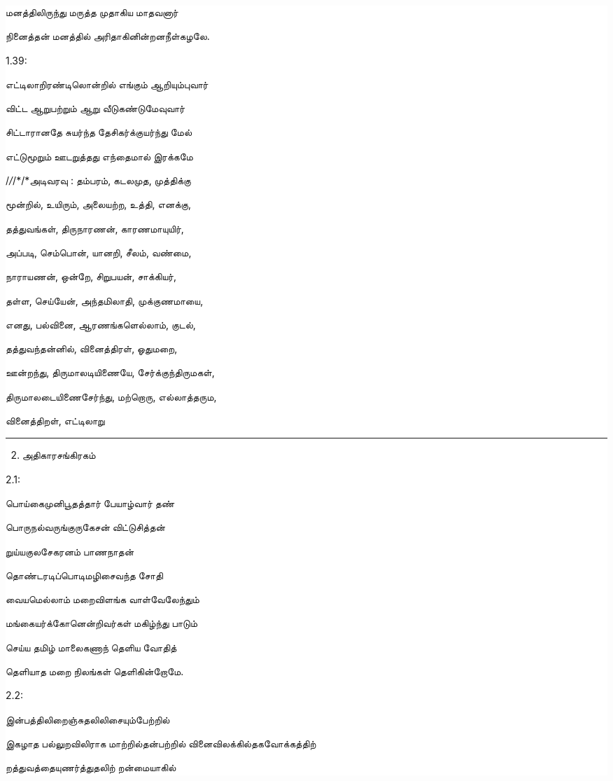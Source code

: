 மனத்திலிருந்து மருத்த முதாகிய மாதவனார்  

நினைத்தன் மனத்தில் அரிதாகினின்றனநீள்கழலே.  

1.39:  

எட்டிலாறிரண்டிலொன்றில் எங்கும் ஆறியும்புவார்  

விட்ட ஆறுபற்றும் ஆறு வீடுகண்டுமேவுவார்  

சிட்டாரானதே சுயர்ந்த தேசிகர்க்குயர்ந்து மேல்  

எட்டுமூறும் ஊடறுத்தது எந்தைமால் இரக்கமே  

/*/*/*/*அடிவரவு : தம்பரம், கடலமுத, முத்திக்கு  

மூன்றில், உயிரும், அலையற்ற, உத்தி, எனக்கு,  

தத்துவங்கள், திருநாரணன், காரணமாயுயிர்,  

அப்படி, செம்பொன், யானறி, சீலம், வண்மை,  

நாராயணன், ஒன்றே, சிறுபயன், சாக்கியர்,  

தள்ள, செய்யேன், அந்தமிலாதி, முக்குணமாயை,  

எனது, பல்வினை, ஆரணங்களெல்லாம், குடல்,  

தத்துவந்தன்னில், வினைத்திரள், ஓதுமறை,  

ஊன்றந்து, திருமாலடியிணையே, சேர்க்குந்திருமகள்,  

திருமாலடையிணைசேர்ந்து, மற்றொரு, எல்லாத்தரும,  

வினைத்திறள், எட்டிலாறு  

---------  

2. அதிகாரசங்கிரகம்  

2.1:  

பொய்கைமுனிபூதத்தார் பேயாழ்வார் தண்  

பொருநல்வருங்குருகேசன் விட்டுசித்தன்  

றுய்யகுலசேகரனம் பாணநாதன்  

தொண்டரடிப்பொடிமழிசைவந்த சோதி  

வையமெல்லாம் மறைவிளங்க வாள்வேலேந்தும்  

மங்கையர்க்கோனென்றிவர்கள் மகிழ்ந்து பாடும்  

செய்ய தமிழ் மாலைகணாந் தெளிய வோதித்  

தெளியாத மறை நிலங்கள் தெளிகின்றோமே.  

2.2:  

இன்பத்திலிறைஞ்சுதலிலிசையும்பேற்றில்  

இகழாத பல்லுறவிலிராக மாற்றில்தன்பற்றில் வினைவிலக்கில்தகவோக்கத்திற்  

றத்துவத்தையுணர்த்துதலிற் றன்மையாகில்  
